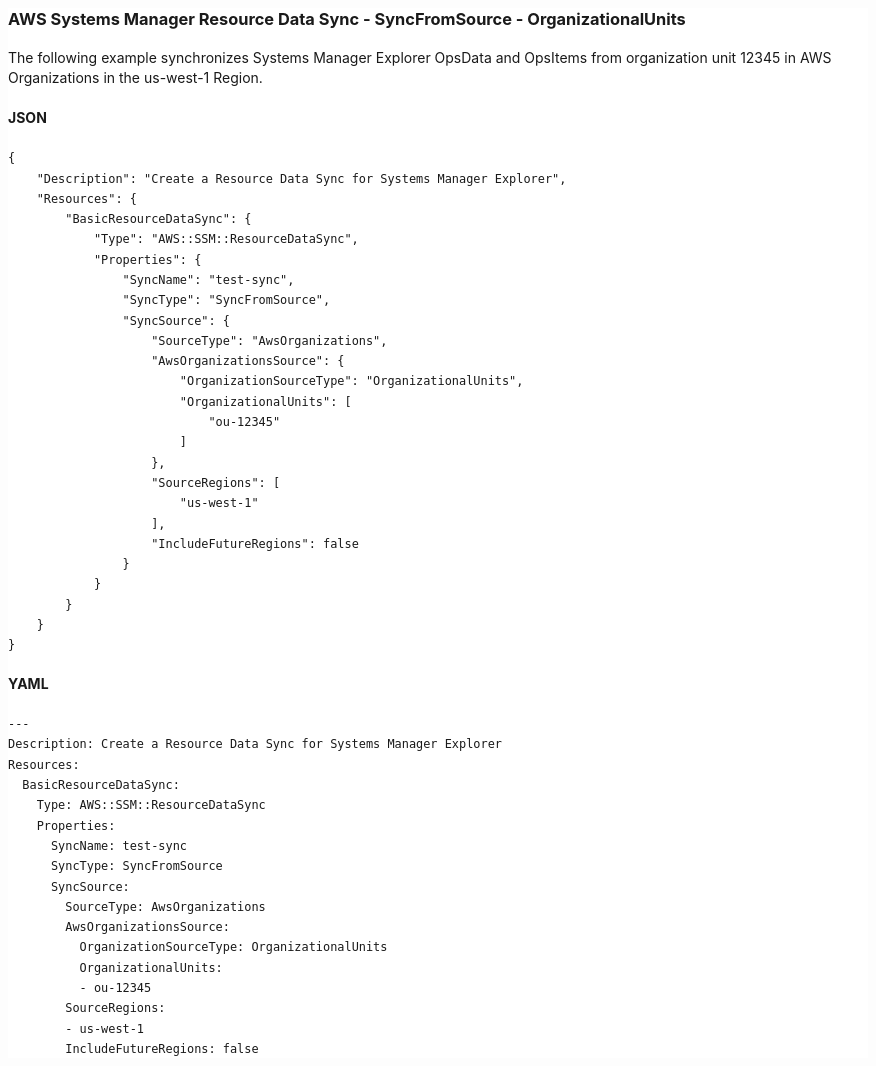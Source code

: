 ### AWS Systems Manager Resource Data Sync \- SyncFromSource \- OrganizationalUnits<a name="aws-resource-ssm-resourcedatasync--examples--AWS_Systems_Manager_Resource_Data_Sync_-_SyncFromSource_-_OrganizationalUnits"></a>

The following example synchronizes Systems Manager Explorer OpsData and OpsItems from organization unit 12345 in AWS Organizations in the us\-west\-1 Region\. 

#### JSON<a name="aws-resource-ssm-resourcedatasync--examples--AWS_Systems_Manager_Resource_Data_Sync_-_SyncFromSource_-_OrganizationalUnits--json"></a>

```
{
    "Description": "Create a Resource Data Sync for Systems Manager Explorer",
    "Resources": {
        "BasicResourceDataSync": {
            "Type": "AWS::SSM::ResourceDataSync",
            "Properties": {
                "SyncName": "test-sync",
                "SyncType": "SyncFromSource",
                "SyncSource": {
                    "SourceType": "AwsOrganizations",
                    "AwsOrganizationsSource": {
                        "OrganizationSourceType": "OrganizationalUnits",
                        "OrganizationalUnits": [
                            "ou-12345"
                        ]
                    },
                    "SourceRegions": [
                        "us-west-1"
                    ],
                    "IncludeFutureRegions": false
                }
            }
        }
    }
}
```

#### YAML<a name="aws-resource-ssm-resourcedatasync--examples--AWS_Systems_Manager_Resource_Data_Sync_-_SyncFromSource_-_OrganizationalUnits--yaml"></a>

```
---
Description: Create a Resource Data Sync for Systems Manager Explorer
Resources:
  BasicResourceDataSync:
    Type: AWS::SSM::ResourceDataSync
    Properties:
      SyncName: test-sync
      SyncType: SyncFromSource
      SyncSource:
        SourceType: AwsOrganizations
        AwsOrganizationsSource:
          OrganizationSourceType: OrganizationalUnits
          OrganizationalUnits:
          - ou-12345
        SourceRegions:
        - us-west-1
        IncludeFutureRegions: false
```
